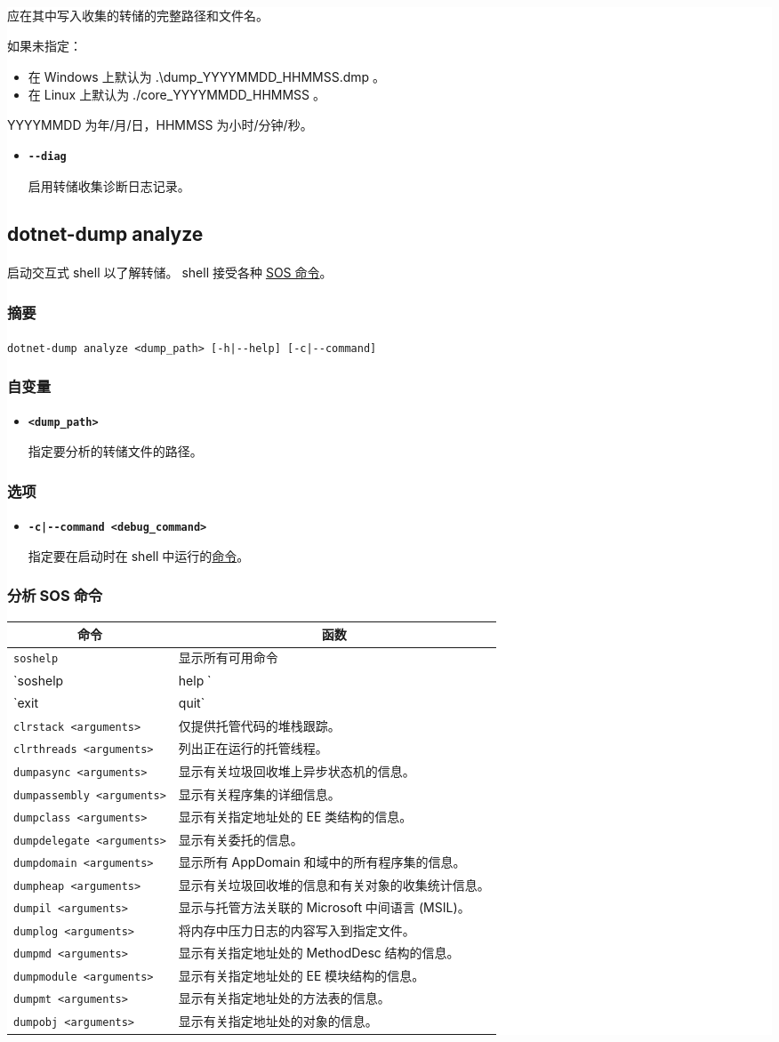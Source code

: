   应在其中写入收集的转储的完整路径和文件名。

  如果未指定：

  - 在 Windows 上默认为 .\dump_YYYYMMDD_HHMMSS.dmp  。
  - 在 Linux 上默认为 ./core_YYYYMMDD_HHMMSS  。

  YYYYMMDD 为年/月/日，HHMMSS 为小时/分钟/秒。

- **`--diag`**

  启用转储收集诊断日志记录。

## <a name="dotnet-dump-analyze"></a>dotnet-dump analyze

启动交互式 shell 以了解转储。 shell 接受各种 [SOS 命令](#analyze-sos-commands)。

### <a name="synopsis"></a>摘要

```console
dotnet-dump analyze <dump_path> [-h|--help] [-c|--command]
```

### <a name="arguments"></a>自变量

- **`<dump_path>`**

  指定要分析的转储文件的路径。

### <a name="options"></a>选项

- **`-c|--command <debug_command>`**

  指定要在启动时在 shell 中运行的[命令](#analyze-sos-commands)。

### <a name="analyze-sos-commands"></a>分析 SOS 命令

| 命令                             | 函数                                                                                      |
| ----------------------------------- | --------------------------------------------------------------------------------------------- |
| `soshelp`                           | 显示所有可用命令                                                               |
| `soshelp|help <command>`            | 执行指定的命令。                                                               |
| `exit|quit`                         | 退出交互模式。                                                                       |
| `clrstack <arguments>`              | 仅提供托管代码的堆栈跟踪。                                                  |
| `clrthreads <arguments>`            | 列出正在运行的托管线程。                                                            |
| `dumpasync <arguments>`             | 显示有关垃圾回收堆上异步状态机的信息。                |
| `dumpassembly <arguments>`          | 显示有关程序集的详细信息。                                                           |
| `dumpclass <arguments>`             | 显示有关指定地址处的 EE 类结构的信息。                     |
| `dumpdelegate <arguments>`          | 显示有关委托的信息。                                                        |
| `dumpdomain <arguments>`            | 显示所有 AppDomain 和域中的所有程序集的信息。                |
| `dumpheap <arguments>`              | 显示有关垃圾回收堆的信息和有关对象的收集统计信息。       |
| `dumpil <arguments>`                | 显示与托管方法关联的 Microsoft 中间语言 (MSIL)。 |
| `dumplog <arguments>`               | 将内存中压力日志的内容写入到指定文件。                         |
| `dumpmd <arguments>`                | 显示有关指定地址处的 MethodDesc 结构的信息。                   |
| `dumpmodule <arguments>`            | 显示有关指定地址处的 EE 模块结构的信息。                    |
| `dumpmt <arguments>`                | 显示有关指定地址处的方法表的信息。                           |
| `dumpobj <arguments>`               | 显示有关指定地址处的对象的信息。                                       |